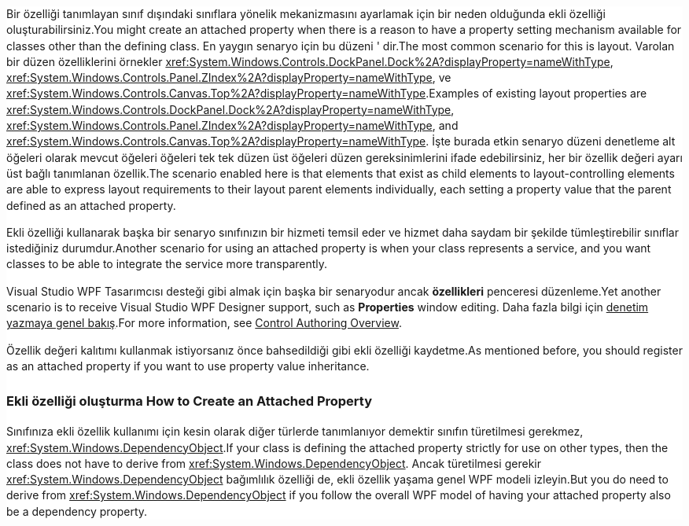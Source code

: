 <span data-ttu-id="65a6d-167">Bir özelliği tanımlayan sınıf dışındaki sınıflara yönelik mekanizmasını ayarlamak için bir neden olduğunda ekli özelliği oluşturabilirsiniz.</span><span class="sxs-lookup"><span data-stu-id="65a6d-167">You might create an attached property when there is a reason to have a property setting mechanism available for classes other than the defining class.</span></span> <span data-ttu-id="65a6d-168">En yaygın senaryo için bu düzeni ' dir.</span><span class="sxs-lookup"><span data-stu-id="65a6d-168">The most common scenario for this is layout.</span></span> <span data-ttu-id="65a6d-169">Varolan bir düzen özelliklerini örnekler <xref:System.Windows.Controls.DockPanel.Dock%2A?displayProperty=nameWithType>, <xref:System.Windows.Controls.Panel.ZIndex%2A?displayProperty=nameWithType>, ve <xref:System.Windows.Controls.Canvas.Top%2A?displayProperty=nameWithType>.</span><span class="sxs-lookup"><span data-stu-id="65a6d-169">Examples of existing layout properties are <xref:System.Windows.Controls.DockPanel.Dock%2A?displayProperty=nameWithType>, <xref:System.Windows.Controls.Panel.ZIndex%2A?displayProperty=nameWithType>, and <xref:System.Windows.Controls.Canvas.Top%2A?displayProperty=nameWithType>.</span></span> <span data-ttu-id="65a6d-170">İşte burada etkin senaryo düzeni denetleme alt öğeleri olarak mevcut öğeleri öğeleri tek tek düzen üst öğeleri düzen gereksinimlerini ifade edebilirsiniz, her bir özellik değeri ayarı üst bağlı tanımlanan özellik.</span><span class="sxs-lookup"><span data-stu-id="65a6d-170">The scenario enabled here is that elements that exist as child elements to layout-controlling elements are able to express layout requirements to their layout parent elements individually, each setting a property value that the parent defined as an attached property.</span></span>

<span data-ttu-id="65a6d-171">Ekli özelliği kullanarak başka bir senaryo sınıfınızın bir hizmeti temsil eder ve hizmet daha saydam bir şekilde tümleştirebilir sınıflar istediğiniz durumdur.</span><span class="sxs-lookup"><span data-stu-id="65a6d-171">Another scenario for using an attached property is when your class represents a service, and you want classes to be able to integrate the service more transparently.</span></span>

<span data-ttu-id="65a6d-172">Visual Studio WPF Tasarımcısı desteği gibi almak için başka bir senaryodur ancak **özellikleri** penceresi düzenleme.</span><span class="sxs-lookup"><span data-stu-id="65a6d-172">Yet another scenario is to receive Visual Studio WPF Designer support, such as **Properties** window editing.</span></span> <span data-ttu-id="65a6d-173">Daha fazla bilgi için [denetim yazmaya genel bakış](../../../../docs/framework/wpf/controls/control-authoring-overview.md).</span><span class="sxs-lookup"><span data-stu-id="65a6d-173">For more information, see [Control Authoring Overview](../../../../docs/framework/wpf/controls/control-authoring-overview.md).</span></span>

<span data-ttu-id="65a6d-174">Özellik değeri kalıtımı kullanmak istiyorsanız önce bahsedildiği gibi ekli özelliği kaydetme.</span><span class="sxs-lookup"><span data-stu-id="65a6d-174">As mentioned before, you should register as an attached property if you want to use property value inheritance.</span></span>

### <span data-ttu-id="65a6d-175">Ekli özelliği oluşturma <a name="how_do_i_create_attached_properties"></a></span><span class="sxs-lookup"><span data-stu-id="65a6d-175">How to Create an Attached Property <a name="how_do_i_create_attached_properties"></a></span></span>

<span data-ttu-id="65a6d-176">Sınıfınıza ekli özellik kullanımı için kesin olarak diğer türlerde tanımlanıyor demektir sınıfın türetilmesi gerekmez, <xref:System.Windows.DependencyObject>.</span><span class="sxs-lookup"><span data-stu-id="65a6d-176">If your class is defining the attached property strictly for use on other types, then the class does not have to derive from <xref:System.Windows.DependencyObject>.</span></span> <span data-ttu-id="65a6d-177">Ancak türetilmesi gerekir <xref:System.Windows.DependencyObject> bağımlılık özelliği de, ekli özellik yaşama genel WPF modeli izleyin.</span><span class="sxs-lookup"><span data-stu-id="65a6d-177">But you do need to derive from <xref:System.Windows.DependencyObject> if you follow the overall WPF model of having your attached property also be a dependency property.</span></span>

